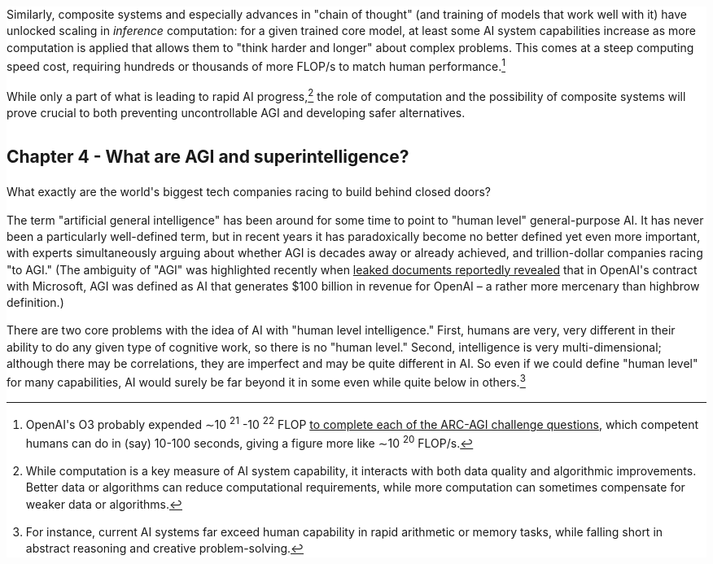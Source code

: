 Similarly, composite systems and especially advances in "chain of thought" (and training of models that work well with it) have unlocked scaling in *inference* computation: for a given trained core model, at least some AI system capabilities increase as more computation is applied that allows them to "think harder and longer" about complex problems. This comes at a steep computing speed cost, requiring hundreds or thousands of more FLOP/s to match human performance.[^24]

While only a part of what is leading to rapid AI progress,[^25] the role of computation and the possibility of composite systems will prove crucial to both preventing uncontrollable AGI and developing safer alternatives.


[^16]: 10 <sup>27</sup> means 1 followed by 25 zeros, or ten trillion trillion. A FLOP is just an arithmetic addition or multiplication of numbers with some precision. Note that AI hardware performance can vary by a factor of ten more depending upon the precision of the arithmetic and the architecture of the computer. Counting logic-gate operations (ANDS, ORS, AND NOTS) would be fundamental but these are not commonly available or benchmarked; for present purposes it is useful to standardize on 16-bit operations (FP16), though appropriate conversion factors should be established.

[^17]: A collection of estimates and hard data is available from [Epoch AI](https://epochai.org/data/large-scale-ai-models) and indicates about 2×10 <sup>25</sup> 16-bit FLOP for GPT-4; this roughly matches [numbers that were leaked](https://mpost.io/gpt-4s-leaked-details-shed-light-on-its-massive-scale-and-impressive-architecture/) for GPT-4. Estimates for other mid-2024 models are all within a factor of a few of GPT-4.

[^18]: Inference is simply the process of generating an output from a neural network. Training can be considered a succession of many inferences and model-weight tweaks.

[^19]: For text production, the original GPT-4 required 560 TFLOP per token generated. Around 7 tokens/s is needed to keep up with human thought, so this gives ≈3×10 <sup>15</sup> FLOP/s. But efficiencies have driven this down; [this NVIDIA brochure](https://developer.nvidia.com/blog/supercharging-llama-3-1-across-nvidia-platforms/) for example indicates as little as 3×10 <sup>14</sup> FLOP/s for a comparably-performing Llama 405B model.

[^20]: As a slightly more complex example, an AI system might first generate several possible solutions to a math problem, then use another instance to check each solution, and finally use a third to synthesize the results into a clear explanation. This allows for more thorough and reliable problem-solving than a single pass.

[^21]: See for example details on [OpenAI's "Operator"](https://openai.com/index/introducing-operator/), [Claude's tool capabilities](https://docs.anthropic.com/en/docs/build-with-claude/computer-use), and [AutoGPT](https://github.com/Significant-Gravitas/AutoGPT). OpenAI's [Deep Research](https://openai.com/index/introducing-deep-research/) probably has a quite sophisticated architecture but details are not available.

[^22]: Deepseek R1 relies on iteratively training and prompting the model so that the final trained model creates extensive chain-of-thought reasoning. Architectural details are not available for o1 or o3, however Deepseek has revealed that there is no particular "special sauce" required to unlock capability scaling with inference. But despite receiving a great deal of press as upending the "status quo" in AI, it does not impact the core claims of this essay.

[^23]: These models significantly outperform standard models on reasoning benchmarks. For instance, in the GPQA Diamond Benchmark—a rigorous test of PhD-level science questions—GPT-4o [scored](https://openai.com/index/learning-to-reason-with-llms/) 56%, while o1 and o3 achieved 78% and 88%, respectively, far exceeding the 70% average score of human experts.

[^24]: OpenAI's O3 probably expended ∼10 <sup>21</sup> -10 <sup>22</sup> FLOP [to complete each of the ARC-AGI challenge questions](https://www.interconnects.ai/p/openais-o3-the-2024-finale-of-ai), which competent humans can do in (say) 10-100 seconds, giving a figure more like ∼10 <sup>20</sup> FLOP/s.

[^25]: While computation is a key measure of AI system capability, it interacts with both data quality and algorithmic improvements. Better data or algorithms can reduce computational requirements, while more computation can sometimes compensate for weaker data or algorithms.

## Chapter 4 - What are AGI and superintelligence?

What exactly are the world's biggest tech companies racing to build behind closed doors?

The term "artificial general intelligence" has been around for some time to point to "human level" general-purpose AI. It has never been a particularly well-defined term, but in recent years it has paradoxically become no better defined yet even more important, with experts simultaneously arguing about whether AGI is decades away or already achieved, and trillion-dollar companies racing "to AGI." (The ambiguity of "AGI" was highlighted recently when [leaked documents reportedly revealed](https://gizmodo.com/leaked-documents-show-openai-has-a-very-clear-definition-of-agi-2000543339) that in OpenAI's contract with Microsoft, AGI was defined as AI that generates $100 billion in revenue for OpenAI – a rather more mercenary than highbrow definition.)

There are two core problems with the idea of AI with "human level intelligence." First, humans are very, very different in their ability to do any given type of cognitive work, so there is no "human level." Second, intelligence is very multi-dimensional; although there may be correlations, they are imperfect and may be quite different in AI. So even if we could define "human level" for many capabilities, AI would surely be far beyond it in some even while quite below in others.[^26]


[^1]: This [chart](https://time.com/6300942/ai-progress-charts/) shows a set of tasks; many similar curves could be added to this graph. This rapid progress in narrow AI has surprised even experts in the field, with benchmarks being surpassed years ahead of predictions.
[^2]: Deepmind, OpenAI, Anthropic, and X.ai were all founded with the specific goal of developing AGI. For instance, OpenAI's charter explicitly states its goal as developing "artificial general intelligence that benefits all of humanity," while DeepMind's mission is "to solve intelligence, and then use that to solve everything else." Meta, Microsoft, and others are now pursuing substantially similar paths. Meta has said that it [plans to develop AGI and release it openly.](https://www.forbes.com/sites/johnkoetsier/2024/01/18/zuckerberg-on-ai-meta-building-agi-for-everyone-and-open-sourcing-it/)
[^3]: Hinton and Bengio are two of the most cited AI researchers, have both won the AI field's Nobel, the Turing Prize, and Hinton has won a Nobel prize (in physics) to boot.
[^4]: Building something of this risk, under commercial incentives and near-zero government oversight, is utterly unprecedented. There isn't even controversy about the risk among those building it! The leaders of Deepmind, OpenAI, and Anthropic, among many other experts, have all literally signed a [statement](https://www.safe.ai/work/statement-on-ai-risk) that advanced AI poses an *extinction risk to humanity.* The alarm bells could not be ringing any harder, and one can only conclude that those ignoring them simply are not taking AGI and superintelligence seriously. One goal of this essay is to help them understand why they should.
[^5]: For a gentle but technical introduction to machine learning and AI, particularly language models, see [this site.](https://mark-riedl.medium.com/a-very-gentle-introduction-to-large-language-models-without-the-hype-5f67941fa59e) For another modern primer on AI extinction risks, see [this piece.](https://www.thecompendium.ai/) For a comprehensive and authoritative scientific analysis of the state of AI safety, see the recent [International AI Safety Report.](https://arxiv.org/abs/2501.17805)
[^6]: Training typically occurs by looking for a local maximum of the score in a high-dimensional space given by the model weights. By checking how the score changes as weights are tweaked, the training algorithm identifies which tweaks improve score the most, and moves the weights in that direction.
[^7]: For example, in an image recognition problem, the neural network would output probabilities for labels for the image. A score would be related to the probability the AI accords to the correct answer. The training procedure would then adjust weights so that next time, the AI would output a higher probability for the correct label for that image. This is then repeated a huge number of times. The same basic procedure is used in training essentially all modern neural networks, albeit with more complex scoring mechanism.
[^8]: Most multimodal models use the "transformer" architecture to process and generate multiple types of data (text, images, sound). These can all decomposed into, and then treated on the same footing, as different types of "tokens." Multimodal models are trained first to accurately predict tokens within massive datasets, then refined through reinforcement learning to enhance capabilities and shape behaviors.
[^9]: That language models are trained to do one thing – predict words – has caused some to call them narrow AI. But this is misleading: because predicting text well requires so many different capabilities, this training task leads to a surprisingly general system. Also note that these systems are extensively trained by reinforcement learning, effectively representing thousands of people giving the model a reward signal when it does a good job at any of the many things it does. It then inherits significant generality from the people giving this feedback.
[^10]: There are multiple ways in which AI is unpredictable. One is that in the general case one cannot predict what an algorithm will do without actually running it; there are [theorems](https://arxiv.org/abs/1310.3225) to this effect. This can be true just because the output of algorithms can be complex. But it is particularly clear and relevant in the case (such as in chess or Go) where the prediction would imply a capability (beating the AI) the would-be predictor does not have. Second, a given AI system will not always produce the same output even given the same input – its outputs contain randomness; this also couples with algorithmic unpredictability. Third, unexpected and emergent capabilities can arise from training, meaning even the *types* of things an AI system can and will do are unpredictable; This last type is particularly important for safety considerations.
[^11]: See [here](https://arxiv.org/abs/2502.02649) for an in-depth review of what is meant by an "autonomous agent" (along with ethical arguments against building them).
[^12]: You may sometimes hear "AI can't have its own goals." This is absolute nonsense. It is easy to generate examples where AI has or develops goals that were never given to it and are known only to itself. You don't see this much in current popular multimodal models because it is trained out of them; it could just as easily be trained into them.
[^13]: There's a large literature. On the general problem see Christian's [*The Alignment Problem*](https://www.amazon.com/Alignment-Problem-Machine-Learning-Values/dp/0393635821), and Russell's [*Human-Compatible*](https://www.amazon.com/Human-Compatible-Artificial-Intelligence-Problem/dp/0525558616). On a more technical side see e.g. [this paper](https://arxiv.org/abs/2209.00626).
[^14]: We'll later see that while such systems buck the trend, that actually makes them very interesting and useful.
[^15]: This is not to say we require emotions or sentience. Rather, it is enormously difficult from the outside of a system to know what its inner goals, preferences, and values are. "Genuine" here would mean that we have strong enough reason to rely on it that in the case of critical systems we can bet our lives on it.
[^26]: For instance, current AI systems far exceed human capability in rapid arithmetic or memory tasks, while falling short in abstract reasoning and creative problem-solving.
[^27]: Very importantly, as a competitor such AI would have several major structural advantages including: it would not tire or have other individual needs like humans; it can be run at higher speeds just by scaling computing power; it can be copied along with any expertise or knowledge it acquires – and neural networks' acquired knowledge can even be "merged" to transfer whole skillsets amongst themselves; it could communicate at machine speed; and it could self-modify or self-improve in more significant ways and higher speed than any human.
[^28]: If you have not spent time using current top-of-the-line AI systems, I recommend it: they are genuinely useful and capable, and it is also important for calibrating the effect AI will have as they get more powerful.
[^29]: Consider a major research hospital: fully-realized AGI could simultaneously analyze all incoming patient data, keep up with every new medical paper, suggest diagnoses, design treatment plans, manage clinical trials, and coordinate staff scheduling – all while operating at a level matching or exceeding the hospital's top specialists in each area. And it could do this for multiple hospitals simultaneously, at a fraction of the current cost. Unfortunately, you must also consider an organized crime syndicate: fully realized AGI could simultaneously hack, impersonate, spy on, and blackmail thousands of victims, keep up with law enforcement (which automates much more slowly), design new money-making schemes, and coordinate staff scheduling – if there is any staff.
[^30]: In his [essay](https://darioamodei.com/machines-of-loving-grace), Dario Amodei, CEO of Anthropic, called to mind a "Country of \[a million\] geniuses".
[^31]: You use a lot more of this AI than you probably think, driving speech generation and recognition, image processing, newsfeed algorithms, etc.
[^32]: While relationships between these pairs of companies are quite complex and nuanced, I have explicitly listed them to indicate both the vast overall market capitalization of firms now enjoined in AI development, and also that behind even "smaller" companies like Anthropic sit enormously deep pockets via investments and major partnership deals.
[^33]: It has become fashionable to disparage the Turing test, but it is quite powerful and general. In weak versions it indicates whether typical people interacting with an AI (which is trained to act human) in typical ways for brief periods can tell whether it is an AI. They cannot. Second, a highly adversarial Turing test can probe essentially any element of human capability and intelligence – by e.g. comparing an AI system to a human expert, evaluated by other human experts. There is a sense in which much of AI evaluation is a generalized form of Turing test.
[^34]: This is per domain – no human could plausibly achieve such scores across all subjects simultaneously.
[^35]: These are problems that would take even excellent mathematicians substantial time to solve, if they could solve them at all.
[^36]: If you are of a skeptical bent, retain your skepticism but really take the most current models for a spin, as well as try for yourself some of the test questions they can pass. As a physics professor, I would predict with near certainty that, for example, the top models would pass the graduate qualifying exam in our department.
[^37]: This and other weaknesses like confabulation have slowed market adoption and led to a gap between perceived and claimed capabilities (which must also be viewed through the lens of intense market competition and the need to attract investment.) This has confused both the public and policymakers about the actual state of AI progress. While perhaps not matching the hype, the progress is very real.
[^38]: The major advance since then has been development of systems trained for top-quality reasoning, leveraging more computation during inference and greater reinforcement learning. Because these models are new and their capabilities less tested, I've not wholly revamped this table except for "reasoning", which I regard as essentially solved. But I have updated predictions based on experienced and reported capabilities of those systems.
[^39]: Previous waves of AI optimism in the 1960s and 1980s ended in "AI winters" when promised capabilities failed to materialize. However, the current wave differs fundamentally in having achieved superhuman performance in many domains, backed by massive computational resources and commercial success.
[^40]: The full Apollo project [cost about $250bn USD in 2020 dollars](https://www.planetary.org/space-policy/cost-of-apollo), and the Manhattan project [less than a tenth that](https://www.brookings.edu/the-costs-of-the-manhattan-project/). Goldman Sachs [projects a trillion dollars of spend just on AI data centers](https://www.datacenterdynamics.com/en/news/goldman-sachs-1tn-to-be-spent-on-ai-data-centers-chips-and-utility-upgrades-with-little-to-show-for-it-so-far/) over the next few years.
[^41]: Although humans make plenty of mistakes, we underestimate just how reliable we can be! Because probabilities multiply, a task requiring 20 steps to do correctly requires each step to be 97% reliable just to get it done right half the time. We do such tasks all the time.
[^42]: A strong move in this direction has very recently been taken with OpenAI's ["Deep Research"](https://openai.com/index/introducing-deep-research/) assistant that autonomously performs general research, described as "a new agentic capability that conducts multi-step research on the internet for complex tasks."
[^43]: Things like fill in that pesky PDF form, book flights, etc. But with a PhD in 20 fields! So also: write that thesis for you, negotiate that contract for you, prove that theorem for you, create that ad campaign for you, etc. What do *you* do? You tell it what to do, of course.
[^44]: Note that sentience is *not* clearly required, nor does AI in this triple-intersection necessarily imply it.
[^45]: The closest analogy here is perhaps chip technology, where development has maintained Moore's law for decades, as computer technologies help people design the next generation of chip technology. But AI will be far more direct.
[^46]: It's important to let it sink in for a moment that AI could – soon – be improving itself on a timescale of days or weeks. Or less. Keep this in mind when someone tells you an AI capability is definitely far away.
[^47]: A more precise list of worthy goals is the UN [Sustainable Development Goals.](https://sdgs.un.org/goals) These are, in a sense, the closest we have to a set of global consensus goals for what we'd like to see improved in the world. AI could help.
[^48]: Technology in general has a transformative economic and social power for human betterment, as thousands of years attest. In this vein, a long and compelling explication of a positive AGI vision can be found in [this essay](https://darioamodei.com/machines-of-loving-grace) by Anthropic founder Dario Amodei.
[^49]: Private AI investment [started to boom in 2018-19, crossing public investment around then,](https://cset.georgetown.edu/publication/tracking-ai-investment/) and has hugely outpaced it since.
[^50]: I can attest that behind more closed doors, they have no such compunction. And it's becoming more public; see for example Y-combinator's new ["request for startups"](https://www.ycombinator.com/rfs), many parts of which explicitly call for wholesale replacement of human workers. To quote them, "The value prop of B2B SaaS was to make human workers incrementally more efficient. The value prop of vertical AI agents is to automate the work entirely...It's entirely possible this opportunity is big enough to mint another 100 unicorns." (For those not versed in Silicon Valley speak, "B2B" is business-to-business and a unicorn is a $1 billion company. That is they are talking about more than a hundred billion-plus-dollar businesses that replace workers for other businesses.)
[^51]: See for example a recent [US-China Economic and Security Review Commission report](https://www.uscc.gov/sites/default/files/2024-11/2024_Executive_Summary.pdf). Although there was surprisingly little justification within the report itself, the top-line recommendation was that the US "Congress establish and fund a Manhattan Project-like program dedicated to racing to and acquiring an Artificial General Intelligence (AGI) capability."
[^52]: Companies are now adopting this geopolitical framing as a shield against any constraint on their AI development, generally in ways that are blatantly self-serving, and sometimes in ways that don't even make basic sense. Consider Meta's [Approach to Frontier AI](https://about.fb.com/news/2025/02/meta-approach-frontier-ai/), which simultaneously argues that America must "\[Cement its\] position as a leader in technological innovation, economic growth and national security" and also that it must do so by openly releasing its most powerful AI systems – which includes giving them directly to its geopolitical rivals and adversaries.
[^53]: Thus we'd likely have to leave management of these technologies to the AIs. But this would be a very problematic delegation of control, which we'll return to below.
[^54]: Competition in technology development often brings important benefits: preventing monopolistic control, driving innovation and cost reduction, enabling diverse approaches, and creating mutual oversight. However, with AGI these benefits must be weighed against unique risks from racing dynamics and pressure to reduce safety precautions.
[^55]: The [EU AI act](https://artificialintelligenceact.eu/) is a significant piece of legislation but would not directly prevent a dangerous AI system from being developed or deployed, or even openly released, especially in the US. Another significant piece of policy, the US Executive order on AI, has been rescinded.
[^56]: This [Gallup poll](https://news.gallup.com/poll/1597/confidence-institutions.aspx) shows a bleak decline in trust in public institutions since 2000 in the US. European numbers are varied and less extreme, but also on a downward trend. Distrust does not strictly mean institutions really *are* dysfunctional, but it is an indication as well as a cause.
[^57]: And major disruptions we now endorse – such as expansion of rights to new groups – were specifically driven by people in a direction towards making things better.
[^58]: Let me be blunt. If your job can be done from behind a computer, with relatively little in-person interaction with people outside of your organization, and does not entail legal responsibility to external parties, it would by definition be possible (and likely cost-saving) to completely swap you out for a digital system. Robotics to replace much physical labor will come later – but not that much later once AGI starts designing robots.
[^59]: For example, what happens to our judicial system if lawsuits are nearly-free to file? What happens when bypassing security systems through social engineering becomes cheap, easy, and risk-free?
[^60]: [This article](https://www.linkedin.com/pulse/projected-growth-ai-generated-data-public-internet-our-arun-kumar-r-vhije/) claims that 10% of all internet content is already AI-generated, and is Google's top hit (for me) to the search query "estimates of what fraction of new internet content is AI-generated." Is it true? I have no idea! It cites no references and it wasn't written by a person. What fraction of new images indexed by Google, or Tweets, or comments on Reddit, or Youtube videos are generated by humans? Nobody knows – I don't think it is a knowable number. And this less than *two years* into the advent of generative AI.
[^61]: Also worth adding is that there is "moral" risk that we might create digital beings that can suffer. As we currently do not have a reliable theory of consciousness that would allow us to distinguish physical systems that can and cannot suffer, we cannot rule this out theoretically. Moreover, AI systems' reports of their sentience are likely unreliable with respect to their actual experience (or non-experience) of sentience.
[^62]: Technical solutions in this field of AI "alignment" are unlikely to be up to the task either. In present systems they work at some level, but are shallow and can generally be circumvented without significant effort; and as discussed below we have no real idea how to do this for much more advanced systems.
[^63]: Such AI systems may come with some built-in safeguards. But for any model with anything like current architecture, if full access to its weights are available, safety measures can be stripped away via additional training or other techniques. So it is virtually guaranteed that for each system with guardrails there will also be a widely available system without them. Indeed Meta's Llama 3.1 405B model was openly released with safeguards. But *even before that* a "base" model, with no safeguards, was leaked.
[^64]: Could the market manage these risks without government involvement? In short, no. There are certainly risks that companies are strongly incentivized to mitigate. But many others companies can and do externalize to everyone else, and many of the above are in this class: there are no natural market incentives to prevent mass surveillance, truth decay, concentration of power, labor disruption, damaging political discourse, etc. Indeed we have seen all of these from present-day tech, especially social media, which has gone essentially unregulated. AI would just hugely amp up many of the same dynamics.
[^65]: OpenAI likely has more obedient models for internal use. It's unlikely that OpenAI has built some sort of "backdoor" so that ChatGPT can be better controlled by OpenAI itself, because this would be a terrible security practice, and be highly exploitable given AI's opacity and unpredictability.
[^66]: Also of crucial importance: alignment or any other safety features only matter if they are actually used in an AI system. Systems that are openly released (i.e. where model weights and architecture are publicly available) can be transformed relatively easily into systems *without* those safety measures. Open-releasing smarter-than-human AGI systems would be astonishingly reckless, and it is hard to imagine how human control or even relevance would be maintained in such a scenario. There would be every motivation, for example, to let loose powerful self-reproducing and self-sustaining AI agents with the goal to make money and send it to some cryptocurrency wallet. Or to win an election. Or overthrow a government. Could "good" AI help contain this? Perhaps – but only by delegating huge authority to it, leading to control loss as described below.
[^67]: For book-length expositions of the problem see e.g. *Superintelligence*, *The Alignment Problem*, and *Human-Compatible*. For a huge pile of work at various technical levels by those who have toiled for years thinking about the problem, you can visit the [AI alignment forum](https://www.alignmentforum.org/). Here is a [recent take](https://alignment.anthropic.com/2025/recommended-directions/) from Anthropic's alignment team on what they consider unsolved.
[^68]: This is the ["rogue AI"](https://yoshuabengio.org/2023/05/22/how-rogue-ais-may-arise/) scenario. In principle the risk could be relatively minor if the system can still be controlled by shutting it down; but the scenario could also include AI deception, self-exfiltration and reproduction, aggregation of power, and other steps that would make it difficult or impossible to do so.
[^69]: There is a very rich literature on this topic, going back to formative writings by [Steve Omohundro](https://selfawaresystems.com/wp-content/uploads/2008/01/ai_drives_final.pdf), Nick Bostrom, and Eliezer Yudkowsky. For a book-length exposition see [Human Compatible](https://www.amazon.com/Human-Compatible-Artificial-Intelligence-Problem/dp/0525558616) by Stuart Russell; [here](https://futureoflife.org/ai/could-we-switch-off-a-dangerous-ai/) is a short and up-to-date primer.
[^70]: Recognizing this, rather than slowing down to get better understanding, AGI companies have come up with a different plan: they will get AI to do it! More specifically, they will have AI *N* help them figure out how to align AI *N+1*, all the way to superintelligence. Although leveraging AI to help us align AI sounds promising, there is a strong argument that it simply assumes its conclusion as a premise, and is in general an incredibly risky approach. See [here](https://www.thecompendium.ai/ai-safety#ai-will-not-solve-alignment-for-us) for some discussion. This "plan" is not one, and has undergone nothing like the scrutiny appropriate to the core strategy of how to make super-human AI go well for humanity.
[^71]: After all, humans, flawed and willful as we are, have developed ethical systems by which we treat at least some other species on Earth well. (Just don't think about those factory farms.)
[^72]: There is, fortunately, an escape here: if the participants come to understand that they are engaged in a suicide race rather than a winnable one. This is what happened near the end of the cold war, when the US and USSR came to realize that due to nuclear winter, even an *unanswered* nuclear attack would be disastrous for the attacker. With the realization that "nuclear war cannot be won and must never be fought" came significant agreements on arms reduction – essentially an end to the arms race.
[^73]: War, explicitly or implicitly.
[^74]: Escalation, then war.
[^75]: Magical thinking.
[^76]: I've also got a quadrillion dollar bridge to sell you.
[^77]: Such agents presumably would prefer "obtaining," with destruction a fallback; but securing models against both destruction *and* theft by powerful nations is difficult to say the least, especially for private entities.
[^78]: For another perspective on the national security risks of AGI, see [this RAND report.](https://www.rand.org/pubs/perspectives/PEA3691-4.html)
[^79]: Perhaps we could build such an institution! There have been proposals for a "CERN for AI" and other similar initiatives, where AGI development is under multilateral global control. But at the moment no such institution exists or is on the horizon.
[^80]: And while alignment is very difficult, getting people to behave is even harder!
[^81]: Imagine a system that can speak 50 languages, have expertise in all academic subjects, read a full book in seconds and have all of the material immediately in mind, and produce outputs at ten times human speed. Actually, you don't have to imagine it: just load up a current AI system. These are super-human in many ways, and there's nothing stopping them from being even more super-human in those and many others.
[^82]: This is why this has been termed a technological "singularity," borrowing from physics the idea that one cannot make predictions past a singularity. Proponents of leaning *into* such a singularity may also wish to reflect that in physics these same sort of singularities tear apart and crush those that go into them.
[^83]: The problem was comprehensively outlined in Bostrom's [*Superintelligence*](https://www.amazon.com/Superintelligence-Dangers-Strategies-Nick-Bostrom/dp/0198739834), and nothing since then has significantly changed the core message. For a more recent volume collecting formal and mathematical results on uncontrollability see Yampolskiy’s [AI: Unexplainable, Unpredictable, Uncontrollable](https://www.amazon.com/Unexplainable-Unpredictable-Uncontrollable-Artificial-Intelligence/dp/103257626X)
[^84]: This also makes clear why the current strategy of AI companies (iteratively letting AI “align” the next most powerful AI) cannot work. Suppose a fern, via the pleasantness of its fronds, enlists a first grader to take care of it. The first grader writes some detailed instructions for a 2nd grader to follow, and a note convincing them to do so. The 2nd grader does the same for a 3rd grader, and so on all the way to a college grad, a manager, an executive, and finally the GM CEO. Will GM then “do what the fern wants”? At each step this might feel like it’s working. But putting it all together, it will work almost exactly to the degree to which the CEO, Board, and shareholders of GM happen to care about children and ferns, and have little to nothing to do with all those notes and sets of instructions.
[^85]: The character is not that different from formal results like Gödel’s incompleteness theorem or Turing’s halting argument in that the notion of control fundamentally contradicts the premise: how can you meaningfully control something you cannot understand or predict; yet if you could understand and predict superintelligence you would be superintelligent. The reason I say “approaches” is that the formal results are not as thorough or vetted as in the pure mathematics case, and because I’d like to hold out hope that some very carefully constructed general intelligence, using totally different methods than ones currently employed, could have some mathematically provable safety properties, per the sort of “guaranteed safe” AI program discussed below.
[^86]: At the moment, most stakeholders – that is, nearly all of humanity – is sidelined in this discussion. That is deeply wrong, and if not invited in, the many, many other groups will be affected by AGI development should demand to be let in.